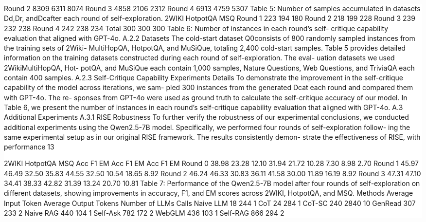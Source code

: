 Round 2 8309 6311 8074
Round 3 4858 2106 2312
Round 4 6913 4759 5307
Table 5: Number of samples accumulated in datasets
Dd,Dr, andDcafter each round of self-exploration.
2WIKI HotpotQA MSQ
Round 1 223 194 180
Round 2 218 199 228
Round 3 239 232 238
Round 4 242 238 234
Total 300 300 300
Table 6: Number of instances in each round’s self-
critique capability evaluation that aligned with GPT-4o.
A.2.2 Datasets
The cold-start dataset Q0consists of 800 randomly
sampled instances from the training sets of 2Wiki-
MultiHopQA, HotpotQA, and MuSiQue, totaling
2,400 cold-start samples. Table 5 provides detailed
information on the training datasets constructed
during each round of self-exploration. The eval-
uation datasets we used 2WikiMultiHopQA, Hot-
potQA, and MuSiQue each contain 1,000 samples,
Nature Questions, Web Questions, and TriviaQA
each contain 400 samples.
A.2.3 Self-Critique Capability Experiments
Details
To demonstrate the improvement in the self-critique
capability of the model across iterations, we sam-
pled 300 instances from the generated Dcat each
round and compared them with GPT-4o. The re-
sponses from GPT-4o were used as ground truth to
calculate the self-critique accuracy of our model.
In Table 6, we present the number of instances in
each round’s self-critique capability evaluation that
aligned with GPT-4o.
A.3 Additional Experiments
A.3.1 RISE Robustness
To further verify the robustness of our experimental
conclusions, we conducted additional experiments
using the Qwen2.5-7B model. Specifically, we
performed four rounds of self-exploration follow-
ing the same experimental setup as in our original
RISE framework. The results consistently demon-
strate the effectiveness of RISE, with performance
13

2WIKI HotpotQA MSQ
Acc F1 EM Acc F1 EM Acc F1 EM
Round 0 38.98 23.28 12.10 31.94 21.72 10.28 7.30 8.98 2.70
Round 1 45.97 46.49 32.50 35.83 44.55 32.50 10.54 18.65 8.92
Round 2 46.24 46.33 30.83 36.11 41.58 30.00 11.89 16.19 8.92
Round 3 47.31 47.10 34.41 38.33 42.82 31.39 13.24 20.70 10.81
Table 7: Performance of the Qwen2.5-7B model after four rounds of self-exploration on different datasets, showing
improvements in accuracy, F1, and EM scores across 2WIKI, HotpotQA, and MSQ.
Methods Average Input Token Average Output Tokens Number of LLMs Calls
Naive LLM 18 244 1
CoT 24 284 1
CoT-SC 240 2840 10
GenRead 307 233 2
Naive RAG 440 104 1
Self-Ask 782 172 2
WebGLM 436 103 1
Self-RAG 866 294 2